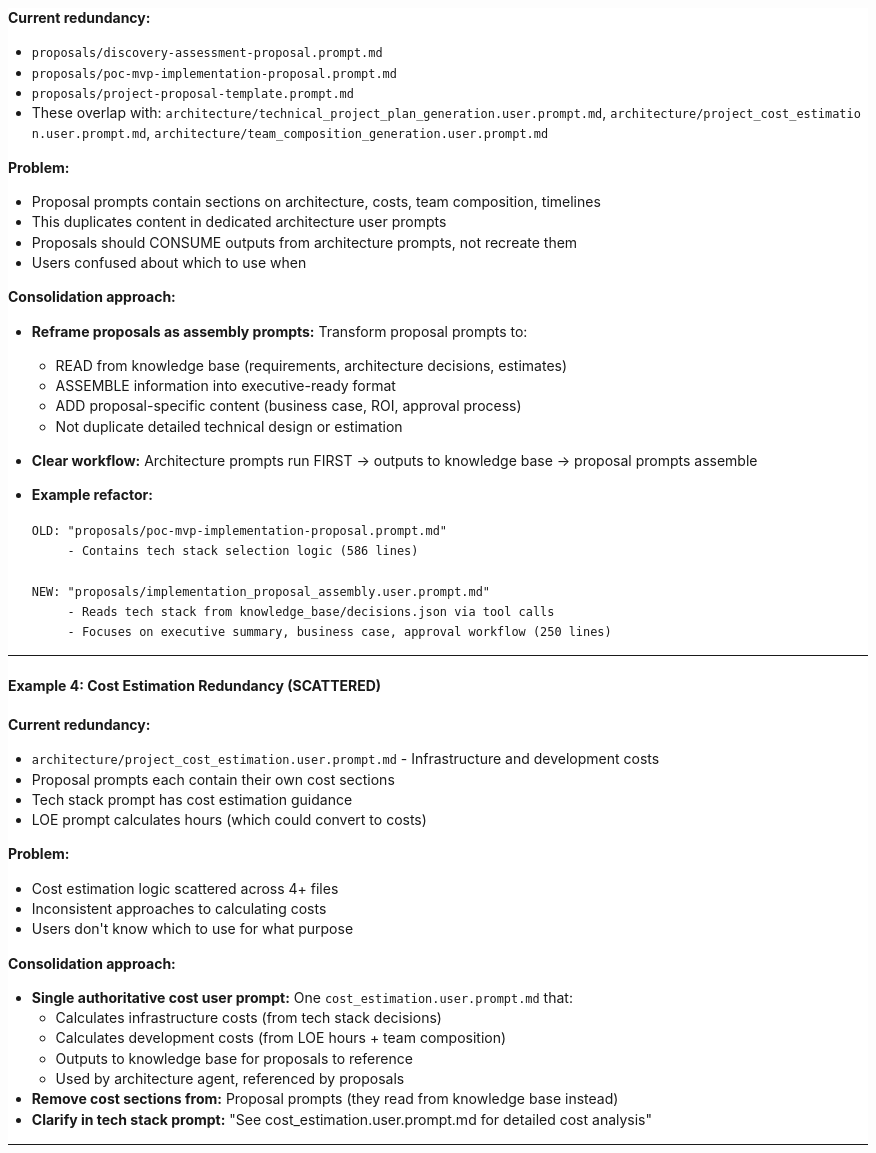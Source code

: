 **Current redundancy:**

- `proposals/discovery-assessment-proposal.prompt.md`
- `proposals/poc-mvp-implementation-proposal.prompt.md`
- `proposals/project-proposal-template.prompt.md`
- These overlap with: `architecture/technical_project_plan_generation.user.prompt.md`, `architecture/project_cost_estimation.user.prompt.md`, `architecture/team_composition_generation.user.prompt.md`

**Problem:**

- Proposal prompts contain sections on architecture, costs, team composition, timelines
- This duplicates content in dedicated architecture user prompts
- Proposals should CONSUME outputs from architecture prompts, not recreate them
- Users confused about which to use when

**Consolidation approach:**

- **Reframe proposals as assembly prompts:** Transform proposal prompts to:
  - READ from knowledge base (requirements, architecture decisions, estimates)
  - ASSEMBLE information into executive-ready format
  - ADD proposal-specific content (business case, ROI, approval process)
  - Not duplicate detailed technical design or estimation
- **Clear workflow:** Architecture prompts run FIRST → outputs to knowledge base → proposal prompts assemble
- **Example refactor:**

  ```
  OLD: "proposals/poc-mvp-implementation-proposal.prompt.md" 
       - Contains tech stack selection logic (586 lines)
  
  NEW: "proposals/implementation_proposal_assembly.user.prompt.md"
       - Reads tech stack from knowledge_base/decisions.json via tool calls
       - Focuses on executive summary, business case, approval workflow (250 lines)
  ```

---

#### Example 4: Cost Estimation Redundancy (SCATTERED)

**Current redundancy:**

- `architecture/project_cost_estimation.user.prompt.md` - Infrastructure and development costs
- Proposal prompts each contain their own cost sections
- Tech stack prompt has cost estimation guidance
- LOE prompt calculates hours (which could convert to costs)

**Problem:**

- Cost estimation logic scattered across 4+ files
- Inconsistent approaches to calculating costs
- Users don't know which to use for what purpose

**Consolidation approach:**

- **Single authoritative cost user prompt:** One `cost_estimation.user.prompt.md` that:
  - Calculates infrastructure costs (from tech stack decisions)
  - Calculates development costs (from LOE hours + team composition)
  - Outputs to knowledge base for proposals to reference
  - Used by architecture agent, referenced by proposals
- **Remove cost sections from:** Proposal prompts (they read from knowledge base instead)
- **Clarify in tech stack prompt:** "See cost_estimation.user.prompt.md for detailed cost analysis"

---